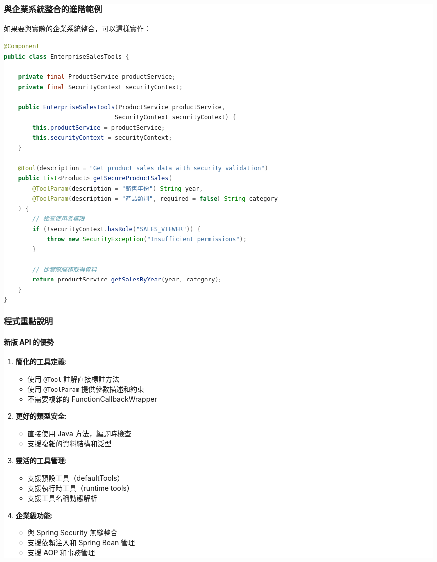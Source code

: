 ### 與企業系統整合的進階範例

如果要與實際的企業系統整合，可以這樣實作：

```java
@Component
public class EnterpriseSalesTools {
    
    private final ProductService productService;
    private final SecurityContext securityContext;
    
    public EnterpriseSalesTools(ProductService productService, 
                               SecurityContext securityContext) {
        this.productService = productService;
        this.securityContext = securityContext;
    }
    
    @Tool(description = "Get product sales data with security validation")
    public List<Product> getSecureProductSales(
        @ToolParam(description = "銷售年份") String year,
        @ToolParam(description = "產品類別", required = false) String category
    ) {
        // 檢查使用者權限
        if (!securityContext.hasRole("SALES_VIEWER")) {
            throw new SecurityException("Insufficient permissions");
        }
        
        // 從實際服務取得資料
        return productService.getSalesByYear(year, category);
    }
}
```

### 程式重點說明

#### 新版 API 的優勢

1. **簡化的工具定義**: 
   - 使用 `@Tool` 註解直接標註方法
   - 使用 `@ToolParam` 提供參數描述和約束
   - 不需要複雜的 FunctionCallbackWrapper

2. **更好的類型安全**: 
   - 直接使用 Java 方法，編譯時檢查
   - 支援複雜的資料結構和泛型

3. **靈活的工具管理**:
   - 支援預設工具（defaultTools）
   - 支援執行時工具（runtime tools）
   - 支援工具名稱動態解析

4. **企業級功能**:
   - 與 Spring Security 無縫整合
   - 支援依賴注入和 Spring Bean 管理
   - 支援 AOP 和事務管理
